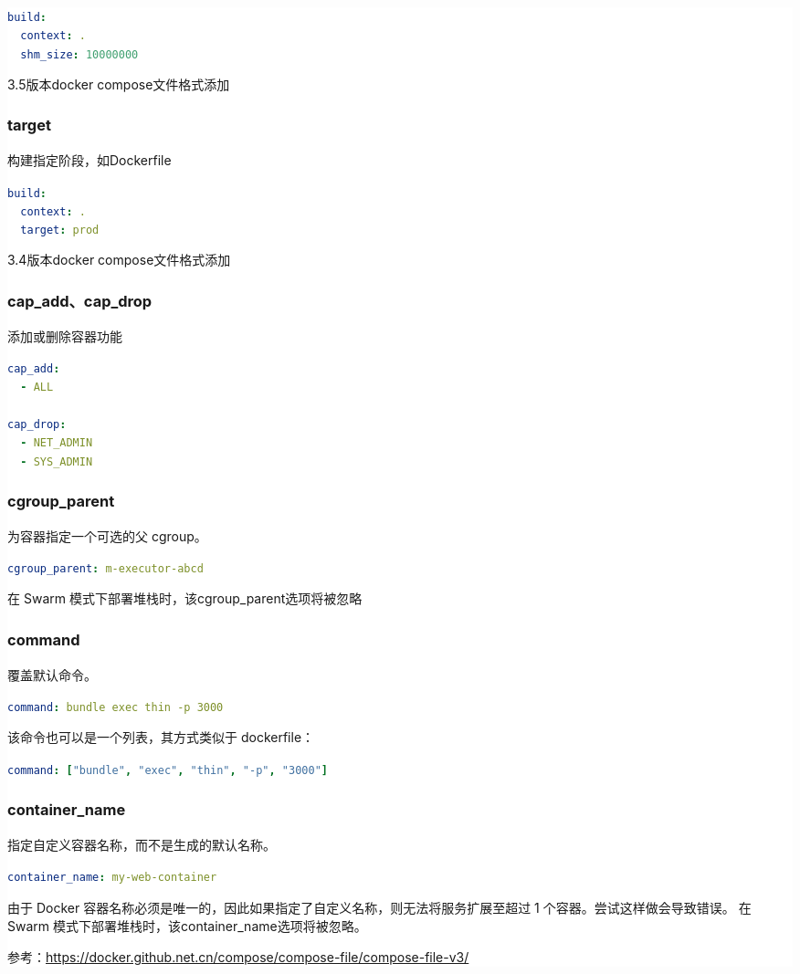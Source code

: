 ```yml
build:
  context: .
  shm_size: 10000000
```

3.5版本docker compose文件格式添加

### <span id="inline-blue">target</span>

构建指定阶段，如Dockerfile

```yml
build:
  context: .
  target: prod
```

3.4版本docker compose文件格式添加

### <span id="inline-blue">cap_add、cap_drop</span>

添加或删除容器功能

```yml
cap_add:
  - ALL

cap_drop:
  - NET_ADMIN
  - SYS_ADMIN
```

### <span id="inline-blue">cgroup_parent</span>

为容器指定一个可选的父 cgroup。

```yml
cgroup_parent: m-executor-abcd
```

在 Swarm 模式下部署堆栈时，该cgroup_parent选项将被忽略

### <span id="inline-blue">command</span>

覆盖默认命令。

```yml
command: bundle exec thin -p 3000
```

该命令也可以是一个列表，其方式类似于 dockerfile：

```yml
command: ["bundle", "exec", "thin", "-p", "3000"]
```

### <span id="inline-blue">container_name</span>

指定自定义容器名称，而不是生成的默认名称。

```yml
container_name: my-web-container
```

由于 Docker 容器名称必须是唯一的，因此如果指定了自定义名称，则无法将服务扩展至超过 1 个容器。尝试这样做会导致错误。
在 Swarm 模式下部署堆栈时，该container_name选项将被忽略。

参考：https://docker.github.net.cn/compose/compose-file/compose-file-v3/